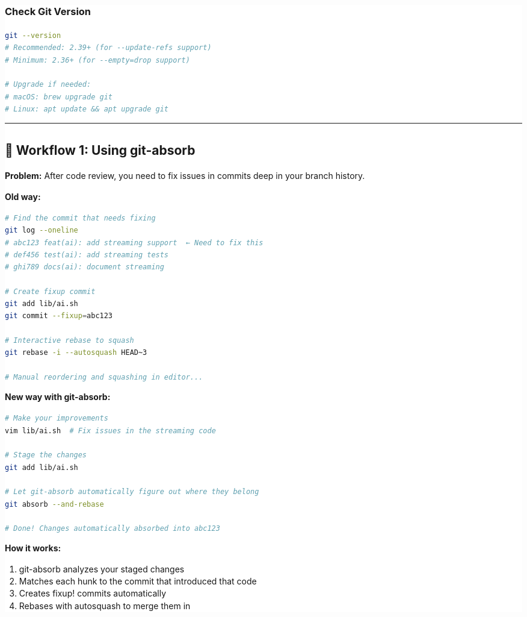 ### Check Git Version

```bash
git --version
# Recommended: 2.39+ (for --update-refs support)
# Minimum: 2.36+ (for --empty=drop support)

# Upgrade if needed:
# macOS: brew upgrade git
# Linux: apt update && apt upgrade git
```

---

## 🎯 Workflow 1: Using git-absorb

**Problem:** After code review, you need to fix issues in commits deep in your branch history.

**Old way:**

```bash
# Find the commit that needs fixing
git log --oneline
# abc123 feat(ai): add streaming support  ← Need to fix this
# def456 test(ai): add streaming tests
# ghi789 docs(ai): document streaming

# Create fixup commit
git add lib/ai.sh
git commit --fixup=abc123

# Interactive rebase to squash
git rebase -i --autosquash HEAD~3

# Manual reordering and squashing in editor...
```

**New way with git-absorb:**

```bash
# Make your improvements
vim lib/ai.sh  # Fix issues in the streaming code

# Stage the changes
git add lib/ai.sh

# Let git-absorb automatically figure out where they belong
git absorb --and-rebase

# Done! Changes automatically absorbed into abc123
```

**How it works:**

1. git-absorb analyzes your staged changes
2. Matches each hunk to the commit that introduced that code
3. Creates fixup! commits automatically
4. Rebases with autosquash to merge them in
